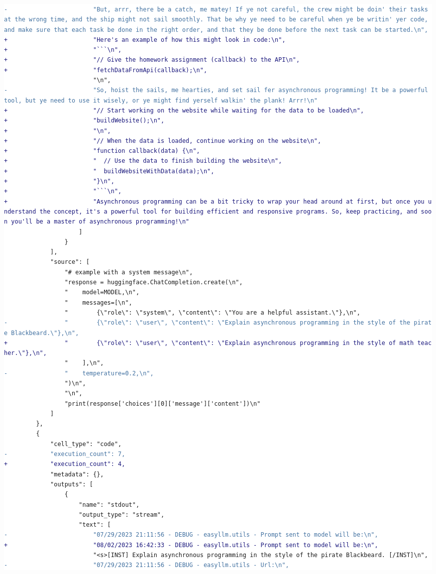 ```diff
-                        "But, arrr, there be a catch, me matey! If ye not careful, the crew might be doin' their tasks at the wrong time, and the ship might not sail smoothly. That be why ye need to be careful when ye be writin' yer code, and make sure that each task be done in the right order, and that they be done before the next task can be started.\n",
+                        "Here's an example of how this might look in code:\n",
+                        "```\n",
+                        "// Give the homework assignment (callback) to the API\n",
+                        "fetchDataFromApi(callback);\n",
                         "\n",
-                        "So, hoist the sails, me hearties, and set sail fer asynchronous programming! It be a powerful tool, but ye need to use it wisely, or ye might find yerself walkin' the plank! Arrr!\n"
+                        "// Start working on the website while waiting for the data to be loaded\n",
+                        "buildWebsite();\n",
+                        "\n",
+                        "// When the data is loaded, continue working on the website\n",
+                        "function callback(data) {\n",
+                        "  // Use the data to finish building the website\n",
+                        "  buildWebsiteWithData(data);\n",
+                        "}\n",
+                        "```\n",
+                        "Asynchronous programming can be a bit tricky to wrap your head around at first, but once you understand the concept, it's a powerful tool for building efficient and responsive programs. So, keep practicing, and soon you'll be a master of asynchronous programming!\n"
                     ]
                 }
             ],
             "source": [
                 "# example with a system message\n",
                 "response = huggingface.ChatCompletion.create(\n",
                 "    model=MODEL,\n",
                 "    messages=[\n",
                 "        {\"role\": \"system\", \"content\": \"You are a helpful assistant.\"},\n",
-                "        {\"role\": \"user\", \"content\": \"Explain asynchronous programming in the style of the pirate Blackbeard.\"},\n",
+                "        {\"role\": \"user\", \"content\": \"Explain asynchronous programming in the style of math teacher.\"},\n",
                 "    ],\n",
-                "    temperature=0.2,\n",
                 ")\n",
                 "\n",
                 "print(response['choices'][0]['message']['content'])\n"
             ]
         },
         {
             "cell_type": "code",
-            "execution_count": 7,
+            "execution_count": 4,
             "metadata": {},
             "outputs": [
                 {
                     "name": "stdout",
                     "output_type": "stream",
                     "text": [
-                        "07/29/2023 21:11:56 - DEBUG - easyllm.utils - Prompt sent to model will be:\n",
+                        "08/02/2023 16:42:33 - DEBUG - easyllm.utils - Prompt sent to model will be:\n",
                         "<s>[INST] Explain asynchronous programming in the style of the pirate Blackbeard. [/INST]\n",
-                        "07/29/2023 21:11:56 - DEBUG - easyllm.utils - Url:\n",
```